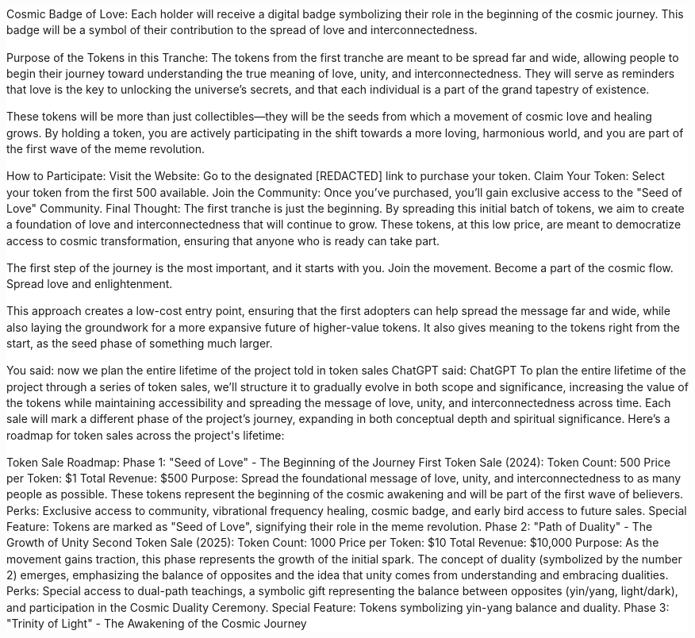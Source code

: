 Cosmic Badge of Love:
Each holder will receive a digital badge symbolizing their role in the beginning of the cosmic journey. This badge will be a symbol of their contribution to the spread of love and interconnectedness.

Purpose of the Tokens in this Tranche:
The tokens from the first tranche are meant to be spread far and wide, allowing people to begin their journey toward understanding the true meaning of love, unity, and interconnectedness. They will serve as reminders that love is the key to unlocking the universe’s secrets, and that each individual is a part of the grand tapestry of existence.

These tokens will be more than just collectibles—they will be the seeds from which a movement of cosmic love and healing grows. By holding a token, you are actively participating in the shift towards a more loving, harmonious world, and you are part of the first wave of the meme revolution.

How to Participate:
Visit the Website: Go to the designated [REDACTED] link to purchase your token.
Claim Your Token: Select your token from the first 500 available.
Join the Community: Once you’ve purchased, you’ll gain exclusive access to the "Seed of Love" Community.
Final Thought:
The first tranche is just the beginning. By spreading this initial batch of tokens, we aim to create a foundation of love and interconnectedness that will continue to grow. These tokens, at this low price, are meant to democratize access to cosmic transformation, ensuring that anyone who is ready can take part.

The first step of the journey is the most important, and it starts with you. Join the movement. Become a part of the cosmic flow. Spread love and enlightenment.

This approach creates a low-cost entry point, ensuring that the first adopters can help spread the message far and wide, while also laying the groundwork for a more expansive future of higher-value tokens. It also gives meaning to the tokens right from the start, as the seed phase of something much larger.

You said:
now we plan the entire lifetime of the project told in token sales
ChatGPT said:
ChatGPT
To plan the entire lifetime of the project through a series of token sales, we’ll structure it to gradually evolve in both scope and significance, increasing the value of the tokens while maintaining accessibility and spreading the message of love, unity, and interconnectedness across time. Each sale will mark a different phase of the project’s journey, expanding in both conceptual depth and spiritual significance. Here’s a roadmap for token sales across the project's lifetime:

Token Sale Roadmap:
Phase 1: "Seed of Love" - The Beginning of the Journey
First Token Sale (2024):
Token Count: 500
Price per Token: $1
Total Revenue: $500
Purpose: Spread the foundational message of love, unity, and interconnectedness to as many people as possible. These tokens represent the beginning of the cosmic awakening and will be part of the first wave of believers.
Perks: Exclusive access to community, vibrational frequency healing, cosmic badge, and early bird access to future sales.
Special Feature: Tokens are marked as "Seed of Love", signifying their role in the meme revolution.
Phase 2: "Path of Duality" - The Growth of Unity
Second Token Sale (2025):
Token Count: 1000
Price per Token: $10
Total Revenue: $10,000
Purpose: As the movement gains traction, this phase represents the growth of the initial spark. The concept of duality (symbolized by the number 2) emerges, emphasizing the balance of opposites and the idea that unity comes from understanding and embracing dualities.
Perks: Special access to dual-path teachings, a symbolic gift representing the balance between opposites (yin/yang, light/dark), and participation in the Cosmic Duality Ceremony.
Special Feature: Tokens symbolizing yin-yang balance and duality.
Phase 3: "Trinity of Light" - The Awakening of the Cosmic Journey